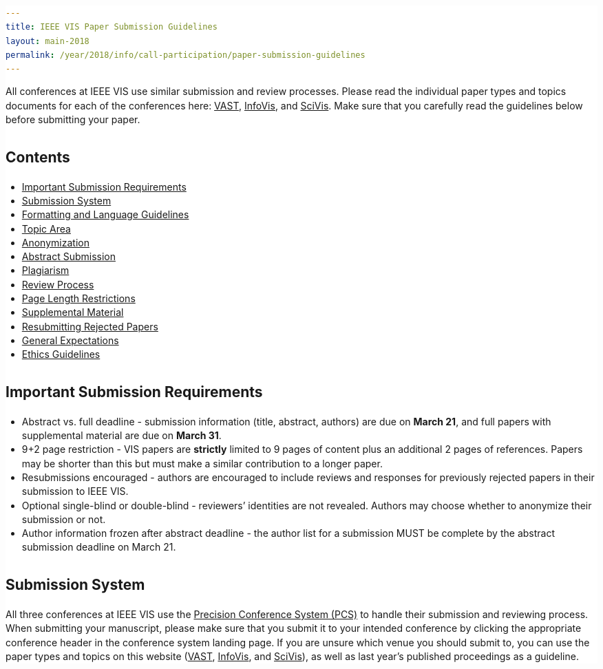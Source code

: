 ```yaml
---
title: IEEE VIS Paper Submission Guidelines
layout: main-2018
permalink: /year/2018/info/call-participation/paper-submission-guidelines
---
```

All conferences at IEEE VIS use similar submission and review processes. Please read the individual paper types and topics documents for each of the conferences here: [VAST](vast-paper-types), [InfoVis](infovis-paper-types), and [SciVis](scivis-paper-types). Make sure that you carefully read the guidelines below before submitting your paper.

## Contents

- [Important Submission Requirements](#important-submission-requirements)
- [Submission System](#submission-system)
- [Formatting and Language Guidelines](#formatting-and-language-guidelines)
- [Topic Area](#topic-area)
- [Anonymization](#anonymization)
- [Abstract Submission](#abstract-submission)
- [Plagiarism](#plagiarism)
- [Review Process](#review-process)
- [Page Length Restrictions](#page-length-restrictions)
- [Supplemental Material](#supplemental-material)
- [Resubmitting Rejected Papers](#resubmitting-rejected-papers)
- [General Expectations](#general-expectations)
- [Ethics Guidelines](#ethics-guidelines)

## Important Submission Requirements

* Abstract vs. full deadline - submission information (title, abstract, authors) are due on **March 21**, and full papers with supplemental material are due on **March 31**.
* 9+2 page restriction - VIS papers are **strictly** limited to 9 pages of content plus an additional 2 pages of references. Papers may be shorter than this but must make a similar contribution to a longer paper.
* Resubmissions encouraged - authors are encouraged to include reviews and responses for previously rejected papers in their submission to IEEE VIS.
* Optional single-blind or double-blind - reviewers’ identities are not revealed. Authors may choose whether to anonymize their submission or not.
* Author information frozen after abstract deadline - the author list for a submission MUST be complete by the abstract submission deadline on March 21.

## Submission System

All three conferences at IEEE VIS use the [Precision Conference System (PCS)](https://new.precisionconference.com/vgtc) to handle their submission and reviewing process. When submitting your manuscript, please make sure that you submit it to your intended conference by clicking the appropriate conference header in the conference system landing page. If you are unsure which venue you should submit to, you can use the paper types and topics on this website ([VAST](vast-paper-types), [InfoVis](infovis-paper-types), and [SciVis](scivis-paper-types)), as well as last year’s published proceedings as a guideline.
